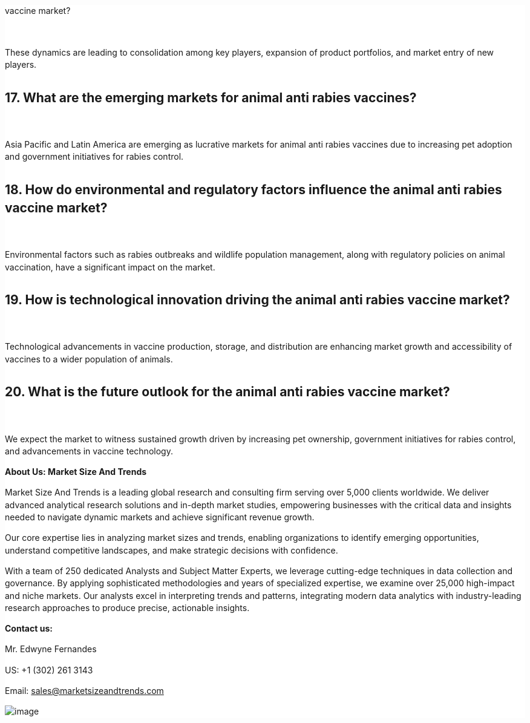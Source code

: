 vaccine market?</h2>  <p>&nbsp;</p><p>These dynamics are leading to consolidation among key players, expansion of product portfolios, and market entry of new players.</p>    <h2>17. What are the emerging markets for animal anti rabies vaccines?</h2>  <p>&nbsp;</p><p>Asia Pacific and Latin America are emerging as lucrative markets for animal anti rabies vaccines due to increasing pet adoption and government initiatives for rabies control.</p>    <h2>18. How do environmental and regulatory factors influence the animal anti rabies vaccine market?</h2>  <p>&nbsp;</p><p>Environmental factors such as rabies outbreaks and wildlife population management, along with regulatory policies on animal vaccination, have a significant impact on the market.</p>    <h2>19. How is technological innovation driving the animal anti rabies vaccine market?</h2>  <p>&nbsp;</p><p>Technological advancements in vaccine production, storage, and distribution are enhancing market growth and accessibility of vaccines to a wider population of animals.</p>    <h2>20. What is the future outlook for the animal anti rabies vaccine market?</h2>  <p>&nbsp;</p><p>We expect the market to witness sustained growth driven by increasing pet ownership, government initiatives for rabies control, and advancements in vaccine technology.</p></body></html></p><p><strong>About Us:&nbsp;Market Size And Trends</strong></p><p>Market Size And Trends&nbsp;is a leading global research and consulting firm serving over 5,000 clients worldwide. We deliver advanced analytical research solutions and in-depth market studies, empowering businesses with the critical data and insights needed to navigate dynamic markets and achieve significant revenue growth.</p><p>Our core expertise lies in analyzing market sizes and trends, enabling organizations to identify emerging opportunities, understand competitive landscapes, and make strategic decisions with confidence.</p><p>With a team of 250 dedicated Analysts and Subject Matter Experts, we leverage cutting-edge techniques in data collection and governance. By applying sophisticated methodologies and years of specialized expertise, we examine over 25,000 high-impact and niche markets. Our analysts excel in interpreting trends and patterns, integrating modern data analytics with industry-leading research approaches to produce precise, actionable insights.</p><p><strong>Contact us:</strong></p><p>Mr. Edwyne Fernandes</p><p>US: +1 (302) 261 3143</p><p>Email: <a href="mailto:sales@marketsizeandtrends.com">sales@marketsizeandtrends.com</a>&nbsp;</p>
![image](https://github.com/user-attachments/assets/cabce9dd-cd89-453a-951a-ed9ead693f93)
